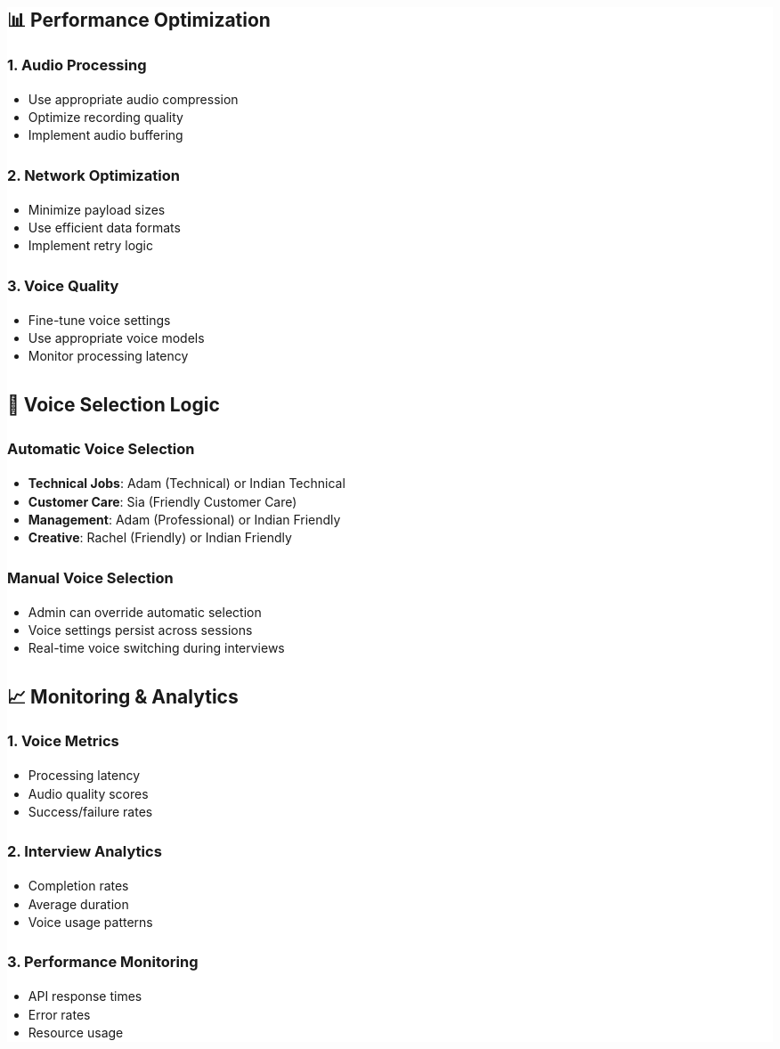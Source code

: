 ## 📊 **Performance Optimization**

### **1. Audio Processing**
- Use appropriate audio compression
- Optimize recording quality
- Implement audio buffering

### **2. Network Optimization**
- Minimize payload sizes
- Use efficient data formats
- Implement retry logic

### **3. Voice Quality**
- Fine-tune voice settings
- Use appropriate voice models
- Monitor processing latency

## 🎯 **Voice Selection Logic**

### **Automatic Voice Selection**
- **Technical Jobs**: Adam (Technical) or Indian Technical
- **Customer Care**: Sia (Friendly Customer Care)
- **Management**: Adam (Professional) or Indian Friendly
- **Creative**: Rachel (Friendly) or Indian Friendly

### **Manual Voice Selection**
- Admin can override automatic selection
- Voice settings persist across sessions
- Real-time voice switching during interviews

## 📈 **Monitoring & Analytics**

### **1. Voice Metrics**
- Processing latency
- Audio quality scores
- Success/failure rates

### **2. Interview Analytics**
- Completion rates
- Average duration
- Voice usage patterns

### **3. Performance Monitoring**
- API response times
- Error rates
- Resource usage
